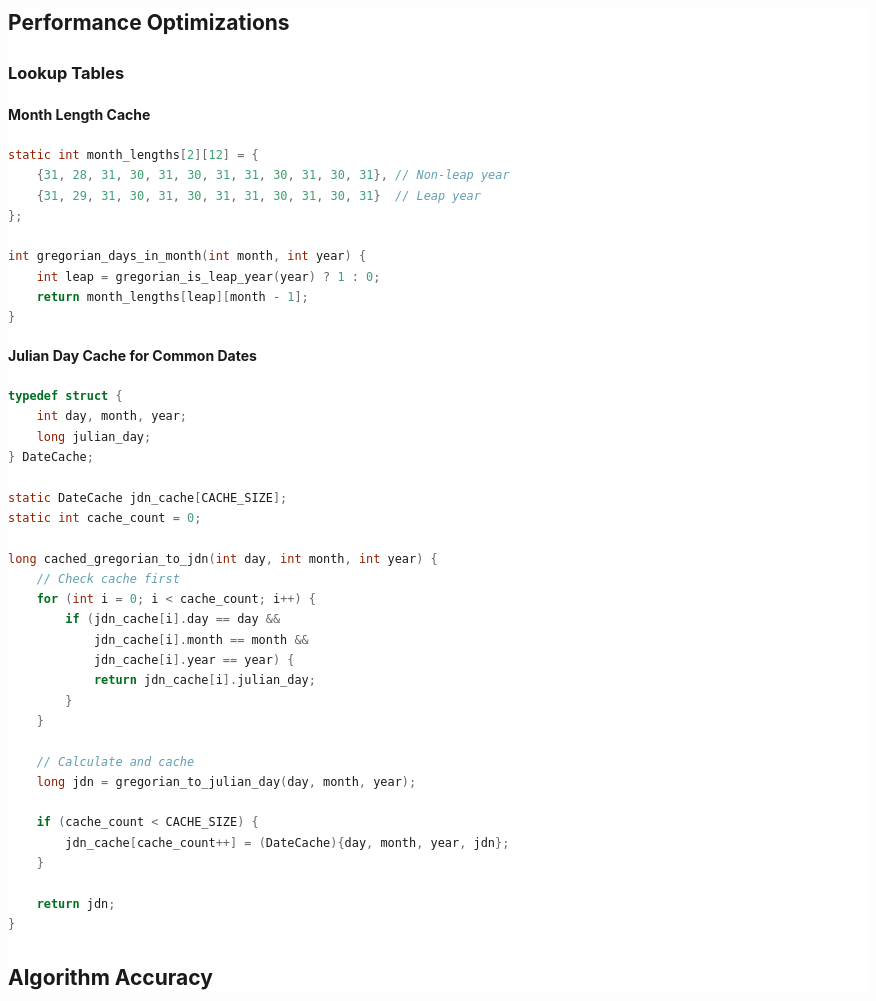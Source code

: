 ## Performance Optimizations

### Lookup Tables

#### Month Length Cache

```c
static int month_lengths[2][12] = {
    {31, 28, 31, 30, 31, 30, 31, 31, 30, 31, 30, 31}, // Non-leap year
    {31, 29, 31, 30, 31, 30, 31, 31, 30, 31, 30, 31}  // Leap year
};

int gregorian_days_in_month(int month, int year) {
    int leap = gregorian_is_leap_year(year) ? 1 : 0;
    return month_lengths[leap][month - 1];
}
```

#### Julian Day Cache for Common Dates

```c
typedef struct {
    int day, month, year;
    long julian_day;
} DateCache;

static DateCache jdn_cache[CACHE_SIZE];
static int cache_count = 0;

long cached_gregorian_to_jdn(int day, int month, int year) {
    // Check cache first
    for (int i = 0; i < cache_count; i++) {
        if (jdn_cache[i].day == day && 
            jdn_cache[i].month == month && 
            jdn_cache[i].year == year) {
            return jdn_cache[i].julian_day;
        }
    }
    
    // Calculate and cache
    long jdn = gregorian_to_julian_day(day, month, year);
    
    if (cache_count < CACHE_SIZE) {
        jdn_cache[cache_count++] = (DateCache){day, month, year, jdn};
    }
    
    return jdn;
}
```

## Algorithm Accuracy
